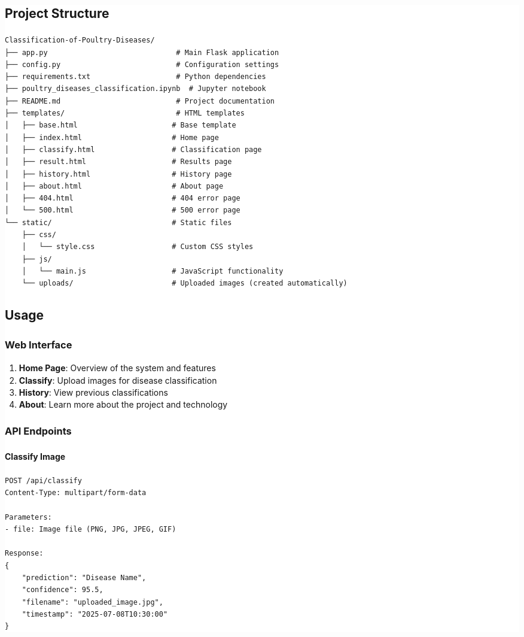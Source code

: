 ## Project Structure

```
Classification-of-Poultry-Diseases/
├── app.py                              # Main Flask application
├── config.py                           # Configuration settings
├── requirements.txt                    # Python dependencies
├── poultry_diseases_classification.ipynb  # Jupyter notebook
├── README.md                           # Project documentation
├── templates/                          # HTML templates
│   ├── base.html                      # Base template
│   ├── index.html                     # Home page
│   ├── classify.html                  # Classification page
│   ├── result.html                    # Results page
│   ├── history.html                   # History page
│   ├── about.html                     # About page
│   ├── 404.html                       # 404 error page
│   └── 500.html                       # 500 error page
└── static/                            # Static files
    ├── css/
    │   └── style.css                  # Custom CSS styles
    ├── js/
    │   └── main.js                    # JavaScript functionality
    └── uploads/                       # Uploaded images (created automatically)
```

## Usage

### Web Interface

1. **Home Page**: Overview of the system and features
2. **Classify**: Upload images for disease classification
3. **History**: View previous classifications
4. **About**: Learn more about the project and technology

### API Endpoints

#### Classify Image
```
POST /api/classify
Content-Type: multipart/form-data

Parameters:
- file: Image file (PNG, JPG, JPEG, GIF)

Response:
{
    "prediction": "Disease Name",
    "confidence": 95.5,
    "filename": "uploaded_image.jpg",
    "timestamp": "2025-07-08T10:30:00"
}
```
